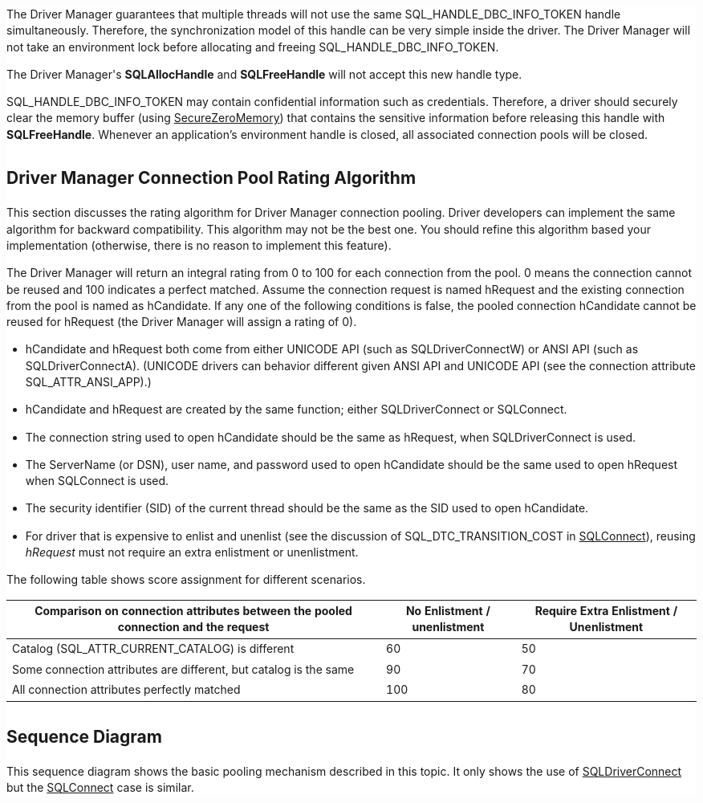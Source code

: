  The Driver Manager guarantees that multiple threads will not use the same SQL_HANDLE_DBC_INFO_TOKEN handle simultaneously. Therefore, the synchronization model of this handle can be very simple inside the driver. The Driver Manager will not take an environment lock before allocating and freeing SQL_HANDLE_DBC_INFO_TOKEN.  
  
 The Driver Manager's **SQLAllocHandle** and **SQLFreeHandle** will not accept this new handle type.  
  
 SQL_HANDLE_DBC_INFO_TOKEN may contain confidential information such as credentials. Therefore, a driver should securely clear the memory buffer (using [SecureZeroMemory](http://msdn.microsoft.com/library/windows/desktop/aa366877\(v=vs.85\).aspx)) that contains the sensitive information before releasing this handle with **SQLFreeHandle**. Whenever an application’s environment handle is closed, all associated connection pools will be closed.  
  
## Driver Manager Connection Pool Rating Algorithm  
 This section discusses the rating algorithm for Driver Manager connection pooling. Driver developers can implement the same algorithm for backward compatibility. This algorithm may not be the best one. You should refine this algorithm based your implementation (otherwise, there is no reason to implement this feature).  
  
 The Driver Manager will return an integral rating from 0 to 100 for each connection from the pool. 0 means the connection cannot be reused and 100 indicates a perfect matched. Assume the connection request is named hRequest and the existing connection from the pool is named as hCandidate. If any one of the following conditions is false, the pooled connection hCandidate cannot be reused for hRequest (the Driver Manager will assign a rating of 0).  
  
-   hCandidate and hRequest both come from either UNICODE API (such as SQLDriverConnectW) or ANSI API (such as SQLDriverConnectA). (UNICODE drivers can behavior different given ANSI API and UNICODE API (see the connection attribute SQL_ATTR_ANSI_APP).)  
  
-   hCandidate and hRequest are created by the same function; either SQLDriverConnect or SQLConnect.  
  
-   The connection string used to open hCandidate should be the same as hRequest, when SQLDriverConnect is used.  
  
-   The ServerName (or DSN), user name, and password used to open hCandidate should be the same used to open hRequest when SQLConnect is used.  
  
-   The security identifier (SID) of the current thread should be the same as the SID used to open hCandidate.  
  
-   For driver that is expensive to enlist and unenlist (see the discussion of SQL_DTC_TRANSITION_COST in [SQLConnect](../../../odbc/reference/syntax/sqlconnect-function.md)), reusing *hRequest* must not require an extra enlistment or unenlistment.  
  
 The following table shows score assignment for different scenarios.  
  
|Comparison on connection attributes between the pooled connection and the request|No Enlistment / unenlistment|Require Extra Enlistment / Unenlistment|  
|---------------------------------------------------------------------------------------|-----------------------------------|----------------------------------------------|  
|Catalog (SQL_ATTR_CURRENT_CATALOG) is different|60|50|  
|Some connection attributes are different, but catalog is the same|90|70|  
|All connection attributes perfectly matched|100|80|  
  
## Sequence Diagram  
 This sequence diagram shows the basic pooling mechanism described in this topic. It only shows the use of [SQLDriverConnect](../../../odbc/reference/syntax/sqldriverconnect-function.md) but the [SQLConnect](../../../odbc/reference/syntax/sqlconnect-function.md) case is similar.  
  